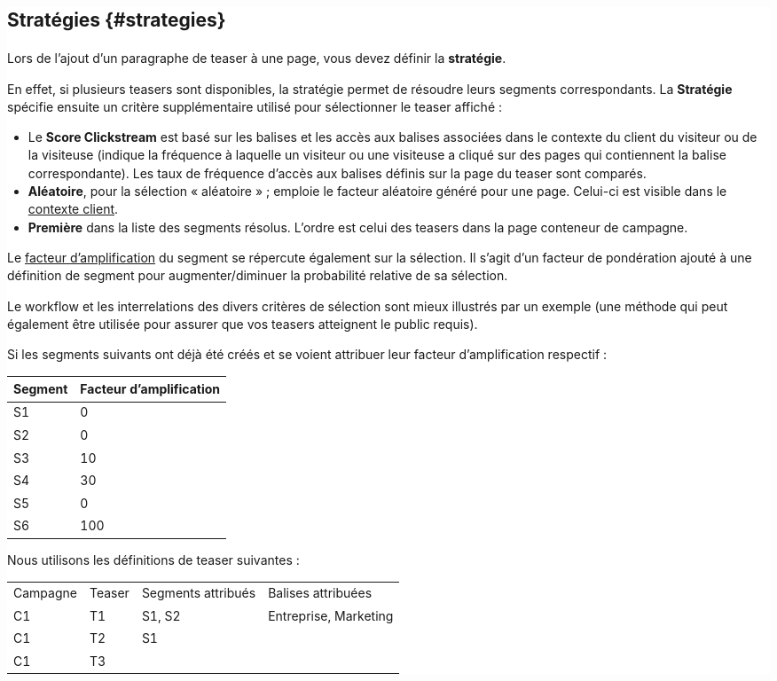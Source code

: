 ## Stratégies {#strategies}

Lors de l’ajout d’un paragraphe de teaser à une page, vous devez définir la **stratégie**.

En effet, si plusieurs teasers sont disponibles, la stratégie permet de résoudre leurs segments correspondants. La **Stratégie** spécifie ensuite un critère supplémentaire utilisé pour sélectionner le teaser affiché :

* Le **Score Clickstream** est basé sur les balises et les accès aux balises associées dans le contexte du client du visiteur ou de la visiteuse (indique la fréquence à laquelle un visiteur ou une visiteuse a cliqué sur des pages qui contiennent la balise correspondante). Les taux de fréquence d’accès aux balises définis sur la page du teaser sont comparés.
* **Aléatoire**, pour la sélection « aléatoire » ; emploie le facteur aléatoire généré pour une page. Celui-ci est visible dans le [contexte client](/help/sites-administering/client-context.md).
* **Première** dans la liste des segments résolus. L’ordre est celui des teasers dans la page conteneur de campagne.

Le [facteur d’amplification](/help/sites-administering/campaign-segmentation.md#boost-factor) du segment se répercute également sur la sélection. Il s’agit d’un facteur de pondération ajouté à une définition de segment pour augmenter/diminuer la probabilité relative de sa sélection.

Le workflow et les interrelations des divers critères de sélection sont mieux illustrés par un exemple (une méthode qui peut également être utilisée pour assurer que vos teasers atteignent le public requis).

Si les segments suivants ont déjà été créés et se voient attribuer leur facteur d’amplification respectif :

| Segment | Facteur d’amplification |
|---|---|
| S1 | 0 |
| S2 | 0 |
| S3 | 10 |
| S4 | 30 |
| S5 | 0 |
| S6 | 100 |

Nous utilisons les définitions de teaser suivantes :

<table>
 <tbody>
  <tr>
   <td>Campagne</td>
   <td>Teaser</td>
   <td>Segments attribués</td>
   <td>Balises attribuées </td>
  </tr>
  <tr>
   <td>C1</td>
   <td>T1</td>
   <td>S1, S2</td>
   <td>Entreprise, Marketing</td>
  </tr>
  <tr>
   <td>C1</td>
   <td>T2 </td>
   <td>S1</td>
   <td><br /> </td>
  </tr>
  <tr>
   <td>C1 </td>
   <td>T3</td>